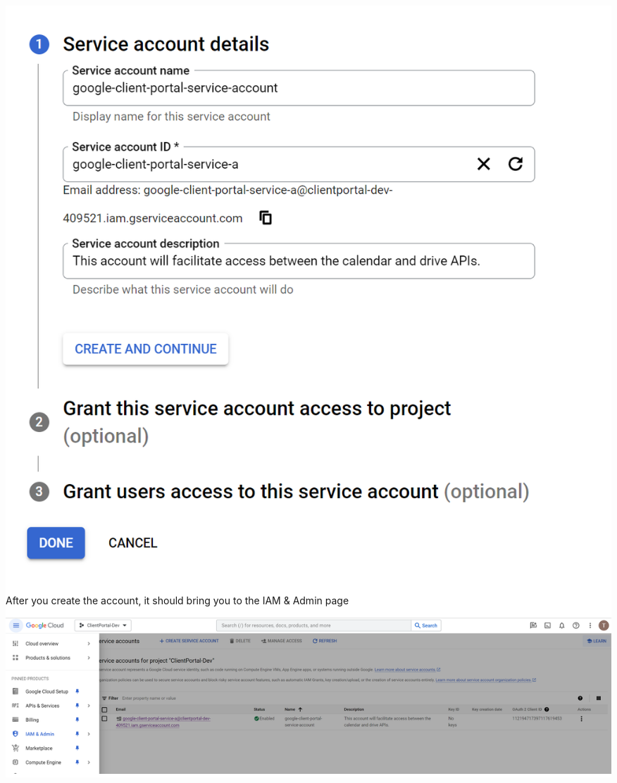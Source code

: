 ![Alt text](image-4.png)

After you create the account, it should bring you to the IAM & Admin page

![Alt text](image-5.png)
